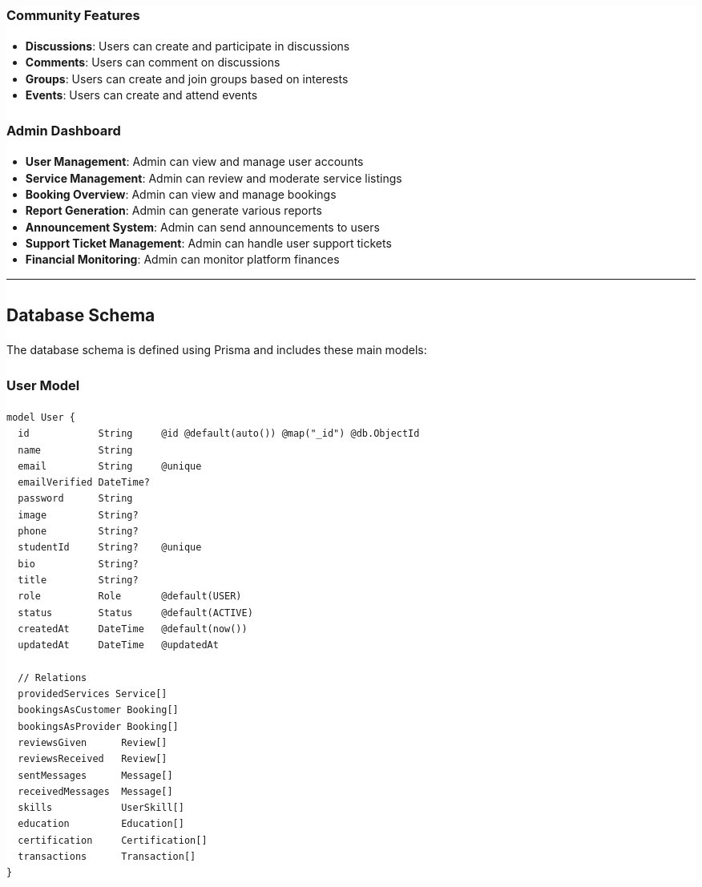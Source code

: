### Community Features

- **Discussions**: Users can create and participate in discussions
- **Comments**: Users can comment on discussions
- **Groups**: Users can create and join groups based on interests
- **Events**: Users can create and attend events

### Admin Dashboard

- **User Management**: Admin can view and manage user accounts
- **Service Management**: Admin can review and moderate service listings
- **Booking Overview**: Admin can view and manage bookings
- **Report Generation**: Admin can generate various reports
- **Announcement System**: Admin can send announcements to users
- **Support Ticket Management**: Admin can handle user support tickets
- **Financial Monitoring**: Admin can monitor platform finances

---

## Database Schema

The database schema is defined using Prisma and includes these main models:

### User Model
```prisma
model User {
  id            String     @id @default(auto()) @map("_id") @db.ObjectId
  name          String
  email         String     @unique
  emailVerified DateTime?
  password      String
  image         String?
  phone         String?
  studentId     String?    @unique
  bio           String?
  title         String?
  role          Role       @default(USER)
  status        Status     @default(ACTIVE)
  createdAt     DateTime   @default(now())
  updatedAt     DateTime   @updatedAt

  // Relations
  providedServices Service[]
  bookingsAsCustomer Booking[]
  bookingsAsProvider Booking[]
  reviewsGiven      Review[]
  reviewsReceived   Review[]
  sentMessages      Message[]
  receivedMessages  Message[]
  skills            UserSkill[]
  education         Education[]
  certification     Certification[]
  transactions      Transaction[]
}
```
